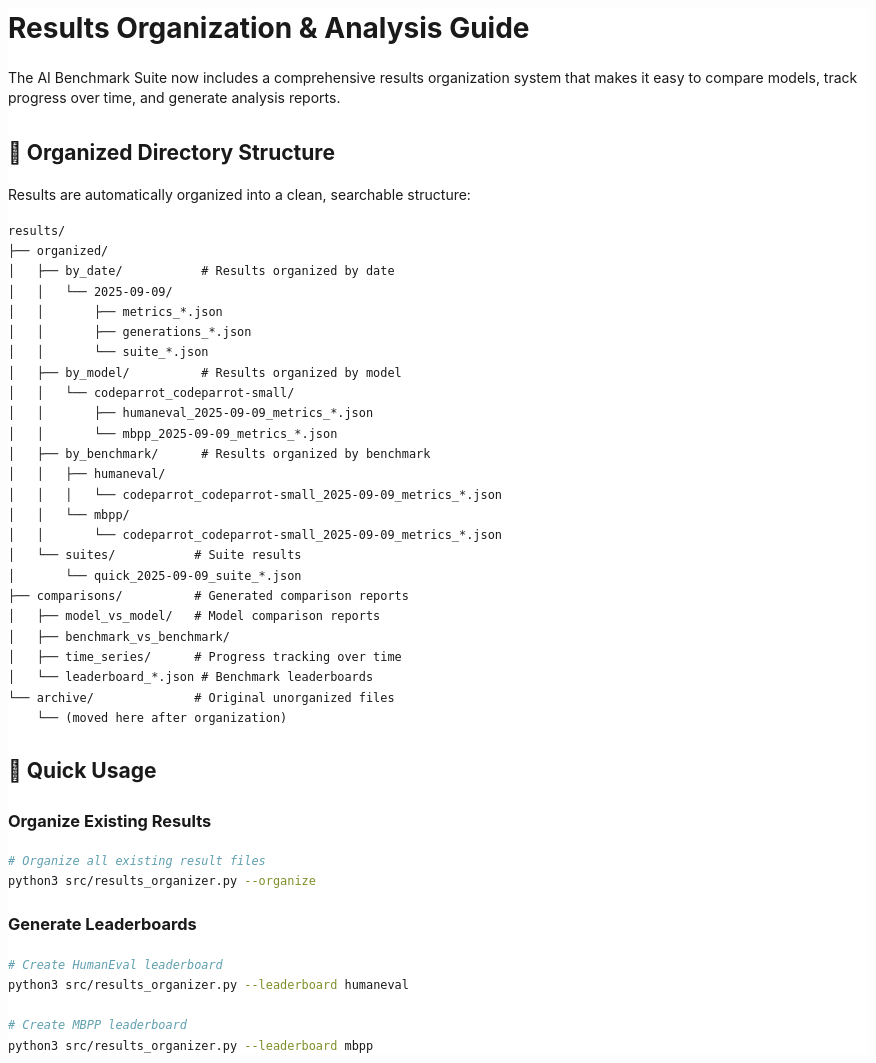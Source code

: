 # Results Organization & Analysis Guide

The AI Benchmark Suite now includes a comprehensive results organization system that makes it easy to compare models, track progress over time, and generate analysis reports.

## 📁 **Organized Directory Structure**

Results are automatically organized into a clean, searchable structure:

```
results/
├── organized/
│   ├── by_date/           # Results organized by date
│   │   └── 2025-09-09/
│   │       ├── metrics_*.json
│   │       ├── generations_*.json
│   │       └── suite_*.json
│   ├── by_model/          # Results organized by model
│   │   └── codeparrot_codeparrot-small/
│   │       ├── humaneval_2025-09-09_metrics_*.json
│   │       └── mbpp_2025-09-09_metrics_*.json
│   ├── by_benchmark/      # Results organized by benchmark
│   │   ├── humaneval/
│   │   │   └── codeparrot_codeparrot-small_2025-09-09_metrics_*.json
│   │   └── mbpp/
│   │       └── codeparrot_codeparrot-small_2025-09-09_metrics_*.json
│   └── suites/           # Suite results
│       └── quick_2025-09-09_suite_*.json
├── comparisons/          # Generated comparison reports
│   ├── model_vs_model/   # Model comparison reports
│   ├── benchmark_vs_benchmark/
│   ├── time_series/      # Progress tracking over time
│   └── leaderboard_*.json # Benchmark leaderboards
└── archive/              # Original unorganized files
    └── (moved here after organization)
```

## 🚀 **Quick Usage**

### Organize Existing Results
```bash
# Organize all existing result files
python3 src/results_organizer.py --organize
```

### Generate Leaderboards
```bash
# Create HumanEval leaderboard
python3 src/results_organizer.py --leaderboard humaneval

# Create MBPP leaderboard  
python3 src/results_organizer.py --leaderboard mbpp
```
